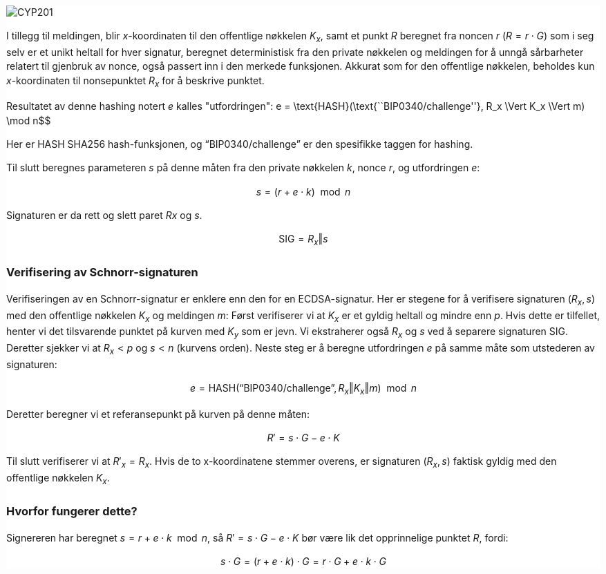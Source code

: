 ![CYP201](assets/fr/023.webp)

I tillegg til meldingen, blir $x$-koordinaten til den offentlige nøkkelen $K_x$, samt et punkt $R$ beregnet fra noncen $r$ ($R=r \cdot G$) som i seg selv er et unikt heltall for hver signatur, beregnet deterministisk fra den private nøkkelen og meldingen for å unngå sårbarheter relatert til gjenbruk av nonce, også passert inn i den merkede funksjonen. Akkurat som for den offentlige nøkkelen, beholdes kun $x$-koordinaten til nonsepunktet $R_x$ for å beskrive punktet.

Resultatet av denne hashing notert $e$ kalles "utfordringen":
e = \text{HASH}(\text{``BIP0340/challenge''}, R_x \Vert K_x \Vert m) \mod n$$

Her er $\text{HASH}$ SHA256 hash-funksjonen, og $\text{``BIP0340/challenge''}$ er den spesifikke taggen for hashing.

Til slutt beregnes parameteren $s$ på denne måten fra den private nøkkelen $k$, nonce $r$, og utfordringen $e$:

$$
s = (r + e \cdot k) \mod n
$$

Signaturen er da rett og slett paret $Rx$ og $s$.

$$
\text{SIG} = R_x \Vert s
$$

### Verifisering av Schnorr-signaturen

Verifiseringen av en Schnorr-signatur er enklere enn den for en ECDSA-signatur. Her er stegene for å verifisere signaturen $(R_x, s)$ med den offentlige nøkkelen $K_x$ og meldingen $m$:
Først verifiserer vi at $K_x$ er et gyldig heltall og mindre enn $p$. Hvis dette er tilfellet, henter vi det tilsvarende punktet på kurven med $K_y$ som er jevn. Vi ekstraherer også $R_x$ og $s$ ved å separere signaturen $\text{SIG}$. Deretter sjekker vi at $R_x < p$ og $s < n$ (kurvens orden).
Neste steg er å beregne utfordringen $e$ på samme måte som utstederen av signaturen:

$$
e = \text{HASH}(\text{``BIP0340/challenge''}, R_x \Vert K_x \Vert m) \mod n
$$

Deretter beregner vi et referansepunkt på kurven på denne måten:

$$
R' = s \cdot G - e \cdot K
$$

Til slutt verifiserer vi at $R'_x = R_x$. Hvis de to x-koordinatene stemmer overens, er signaturen $(R_x, s)$ faktisk gyldig med den offentlige nøkkelen $K_x$.

### Hvorfor fungerer dette?

Signereren har beregnet $s = r + e \cdot k \mod n$, så $R' = s \cdot G - e \cdot K$ bør være lik det opprinnelige punktet $R$, fordi:

$$
s \cdot G = (r + e \cdot k) \cdot G = r \cdot G + e \cdot k \cdot G
$$
